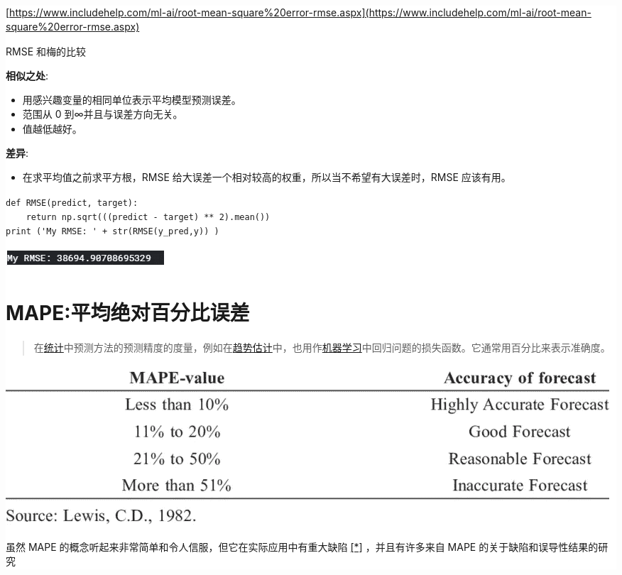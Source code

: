 [https://www.includehelp.com/ml-ai/root-mean-square%20error-rmse.aspx](https://www.includehelp.com/ml-ai/root-mean-square%20error-rmse.aspx)

RMSE 和梅的比较

**相似之处**:

*   用感兴趣变量的相同单位表示平均模型预测误差。
*   范围从 0 到∞并且与误差方向无关。
*   值越低越好。

**差异**:

*   在求平均值之前求平方根，RMSE 给大误差一个相对较高的权重，所以当不希望有大误差时，RMSE 应该有用。

```
def RMSE(predict, target):
    return np.sqrt(((predict - target) ** 2).mean())
print ('My RMSE: ' + str(RMSE(y_pred,y)) )
```

![](img/ec03a47322362d440b2fa9bae40188d8.png)

# MAPE:平均绝对百分比误差

> 在[统计](https://en.wikipedia.org/wiki/Statistics)中预测方法的预测精度的度量，例如在[趋势估计](https://en.wikipedia.org/wiki/Trend_estimation)中，也用作[机器学习](https://en.wikipedia.org/wiki/Loss_function)中回归问题的损失函数。它通常用百分比来表示准确度。

![](img/f4355aa84ab9121c32d6f54cb84d895e.png)

虽然 MAPE 的概念听起来非常简单和令人信服，但它在实际应用中有重大缺陷 [[*]](https://en.wikipedia.org/wiki/Mean_absolute_percentage_error#cite_note-tofallis2015-3) ，并且有许多来自 MAPE 的关于缺陷和误导性结果的研究
